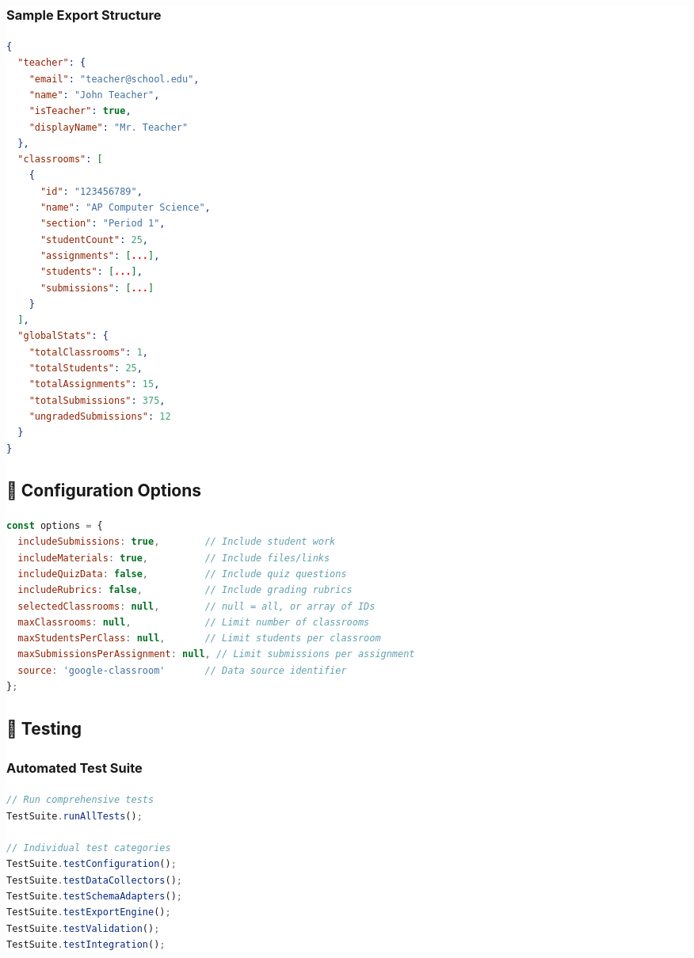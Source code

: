 ### Sample Export Structure
```json
{
  "teacher": {
    "email": "teacher@school.edu",
    "name": "John Teacher",
    "isTeacher": true,
    "displayName": "Mr. Teacher"
  },
  "classrooms": [
    {
      "id": "123456789",
      "name": "AP Computer Science",
      "section": "Period 1",
      "studentCount": 25,
      "assignments": [...],
      "students": [...],
      "submissions": [...]
    }
  ],
  "globalStats": {
    "totalClassrooms": 1,
    "totalStudents": 25,
    "totalAssignments": 15,
    "totalSubmissions": 375,
    "ungradedSubmissions": 12
  }
}
```

## 🔧 Configuration Options

```javascript
const options = {
  includeSubmissions: true,        // Include student work
  includeMaterials: true,          // Include files/links
  includeQuizData: false,          // Include quiz questions
  includeRubrics: false,           // Include grading rubrics
  selectedClassrooms: null,        // null = all, or array of IDs
  maxClassrooms: null,             // Limit number of classrooms
  maxStudentsPerClass: null,       // Limit students per classroom
  maxSubmissionsPerAssignment: null, // Limit submissions per assignment
  source: 'google-classroom'       // Data source identifier
};
```

## 🧪 Testing

### Automated Test Suite
```javascript
// Run comprehensive tests
TestSuite.runAllTests();

// Individual test categories
TestSuite.testConfiguration();
TestSuite.testDataCollectors();
TestSuite.testSchemaAdapters();
TestSuite.testExportEngine();
TestSuite.testValidation();
TestSuite.testIntegration();
```
